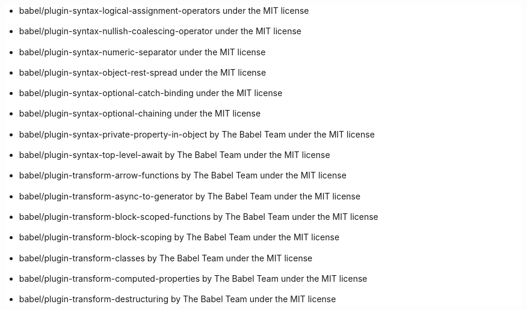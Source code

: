  - [](https://github.com/babel/babel) babel/plugin-syntax-logical-assignment-operators
    under the MIT license

 - [](https://github.com/babel/babel/tree/master/packages/babel-plugin-syntax-nullish-coalescing-operator) babel/plugin-syntax-nullish-coalescing-operator
    under the MIT license

 - [](https://github.com/babel/babel) babel/plugin-syntax-numeric-separator
    under the MIT license

 - [](https://github.com/babel/babel/tree/master/packages/babel-plugin-syntax-object-rest-spread) babel/plugin-syntax-object-rest-spread
    under the MIT license

 - [](https://github.com/babel/babel/tree/master/packages/babel-plugin-syntax-optional-catch-binding) babel/plugin-syntax-optional-catch-binding
    under the MIT license

 - [](https://github.com/babel/babel/tree/master/packages/babel-plugin-syntax-optional-chaining) babel/plugin-syntax-optional-chaining
    under the MIT license

 - [](https://github.com/babel/babel) babel/plugin-syntax-private-property-in-object
    by The Babel Team
    under the MIT license

 - [](https://github.com/babel/babel) babel/plugin-syntax-top-level-await
    by The Babel Team
    under the MIT license

 - [](https://github.com/babel/babel) babel/plugin-transform-arrow-functions
    by The Babel Team
    under the MIT license

 - [](https://github.com/babel/babel) babel/plugin-transform-async-to-generator
    by The Babel Team
    under the MIT license

 - [](https://github.com/babel/babel) babel/plugin-transform-block-scoped-functions
    by The Babel Team
    under the MIT license

 - [](https://github.com/babel/babel) babel/plugin-transform-block-scoping
    by The Babel Team
    under the MIT license

 - [](https://github.com/babel/babel) babel/plugin-transform-classes
    by The Babel Team
    under the MIT license

 - [](https://github.com/babel/babel) babel/plugin-transform-computed-properties
    by The Babel Team
    under the MIT license

 - [](https://github.com/babel/babel) babel/plugin-transform-destructuring
    by The Babel Team
    under the MIT license
